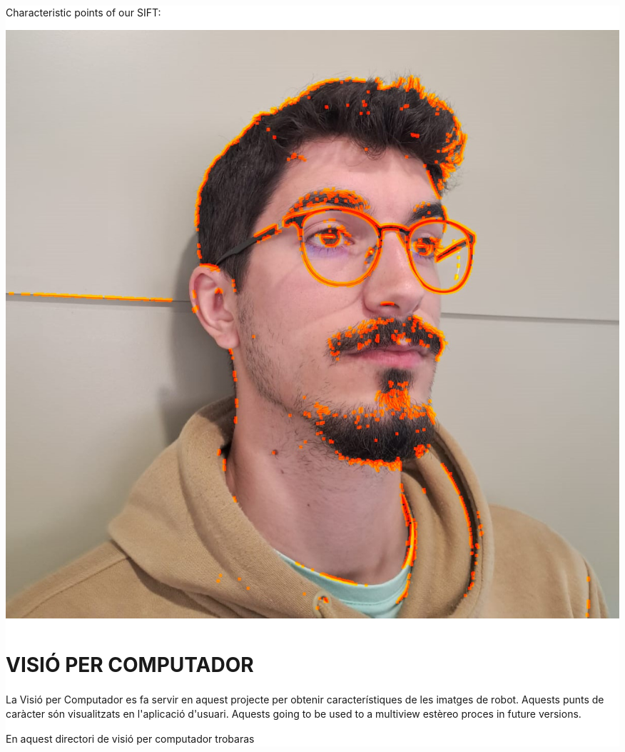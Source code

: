   Characteristic points of our SIFT:

<img src="https://github.com/GerardGV/MultiArm/blob/43c2da3dd5e04115009f267e393c5cc74e6b2c27/imgReadMe/imgREADME_VC/manualSIFTResults.png?raw=true"> 

<h1 id="catala"> VISIÓ PER COMPUTADOR </h1>

La Visió per Computador es fa servir en aquest projecte per obtenir característiques de les imatges de robot. Aquests punts de caràcter són visualitzats en l'aplicació d'usuari. Aquests going to be used to a multiview estèreo proces in future versions.

En aquest directori de visió per computador trobaras
